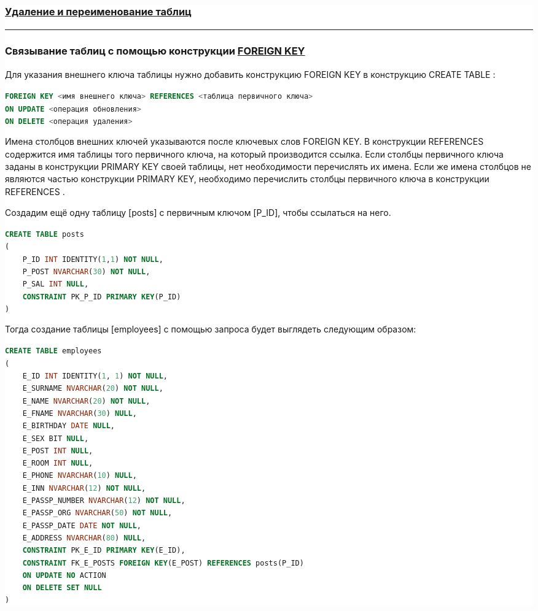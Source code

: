 ### [Удаление и переименование таблиц](https://metanit.com/sql/sqlserver/3.2.php)

---

### Связывание таблиц с помощью конструкции [FOREIGN KEY](https://metanit.com/sql/sqlserver/3.5.php)

Для указания внешнего ключа таблицы нужно добавить конструкцию FOREIGN KEY в конструкцию CREATE TABLE :

```sql
FOREIGN KEY <имя внешнего ключа> REFERENCES <таблица первичного ключа>
ON UPDATE <операция обновления>
ON DELETE <операция удаления>
```
 
Имена столбцов внешних ключей указываются после ключевых слов FOREIGN KEY. 
В конструкции REFERENCES содержится имя таблицы того первичного ключа, на который производится ссылка.
Если столбцы первичного ключа заданы в конструкции PRIMARY KEY своей таблицы, нет необходимости перечислять их имена. 
Если же имена столбцов не являются частью конструкции PRIMARY KEY, 
необходимо перечислить столбцы первичного ключа в конструкции REFERENCES .

Создадим ещё одну таблицу [posts] с первичным ключом [P_ID], чтобы ссылаться на него.

```sql
CREATE TABLE posts
(
	P_ID INT IDENTITY(1,1) NOT NULL,
	P_POST NVARCHAR(30) NOT NULL,
	P_SAL INT NULL,
	CONSTRAINT PK_P_ID PRIMARY KEY(P_ID)
)
```

Тогда создание таблицы [employees] с помощью запроса будет выглядеть следующим образом:

```sql
CREATE TABLE employees
(
	E_ID INT IDENTITY(1, 1) NOT NULL,
	E_SURNAME NVARCHAR(20) NOT NULL,
	E_NAME NVARCHAR(20) NOT NULL,
	E_FNAME NVARCHAR(30) NULL,
	E_BIRTHDAY DATE NULL,
	E_SEX BIT NULL,
	E_POST INT NULL,
	E_ROOM INT NULL,
	E_PHONE NVARCHAR(10) NULL,
	E_INN NVARCHAR(12) NOT NULL,
	E_PASSP_NUMBER NVARCHAR(12) NOT NULL,
	E_PASSP_ORG NVARCHAR(50) NOT NULL,
	E_PASSP_DATE DATE NOT NULL,
	E_ADDRESS NVARCHAR(80) NULL,
	CONSTRAINT PK_E_ID PRIMARY KEY(E_ID),
	CONSTRAINT FK_E_POSTS FOREIGN KEY(E_POST) REFERENCES posts(P_ID)
	ON UPDATE NO ACTION
	ON DELETE SET NULL
)
```

